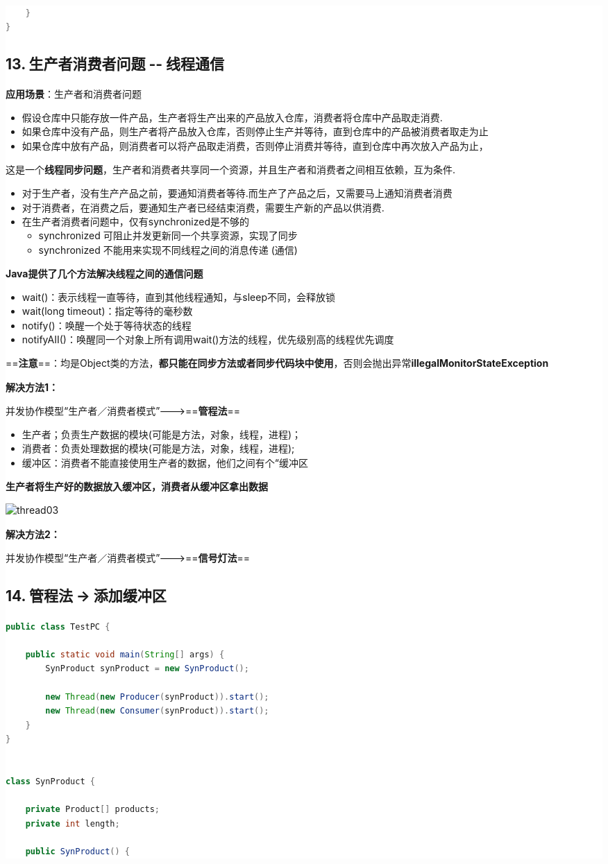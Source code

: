 ```java
    }
}
```



## 13. 生产者消费者问题 -- 线程通信

**应用场景**：生产者和消费者问题

- 假设仓库中只能存放一件产品，生产者将生产出来的产品放入仓库，消费者将仓库中产品取走消费.
- 如果仓库中没有产品，则生产者将产品放入仓库，否则停止生产并等待，直到仓库中的产品被消费者取走为止
- 如果仓库中放有产品，则消费者可以将产品取走消费，否则停止消费并等待，直到仓库中再次放入产品为止，

这是一个**线程同步问题**，生产者和消费者共享同一个资源，并且生产者和消费者之间相互依赖，互为条件.

- 对于生产者，没有生产产品之前，要通知消费者等待.而生产了产品之后，又需要马上通知消费者消费
- 对于消费者，在消费之后，要通知生产者已经结束消费，需要生产新的产品以供消费.
- 在生产者消费者问题中，仅有synchronized是不够的
  - synchronized 可阻止并发更新同一个共享资源，实现了同步
  - synchronized 不能用来实现不同线程之间的消息传递 (通信)

**Java提供了几个方法解决线程之间的通信问题**

- wait()：表示线程一直等待，直到其他线程通知，与sleep不同，会释放锁
- wait(long timeout)：指定等待的毫秒数
- notify()：唤醒一个处于等待状态的线程
- notifyAII()：唤醒同一个对象上所有调用wait()方法的线程，优先级别高的线程优先调度

==**注意**==：均是Object类的方法，**都只能在同步方法或者同步代码块中使用**，否则会抛出异常**illegalMonitorStateException**

**解决方法1：**

​	并发协作模型“生产者／消费者模式”--->==**管程法**==

- 生产者；负责生产数据的模块(可能是方法，对象，线程，进程)；
- 消费者：负责处理数据的模块(可能是方法，对象，线程，进程);
- 缓冲区：消费者不能直接使用生产者的数据，他们之间有个“缓冲区

​	**生产者将生产好的数据放入缓冲区，消费者从缓冲区拿出数据**

![thread03](E:\notes\img\thread03.png)

**解决方法2：**

​	并发协作模型“生产者／消费者模式”--->==**信号灯法**==



## 14. 管程法 -> 添加缓冲区



```java
public class TestPC {

    public static void main(String[] args) {
        SynProduct synProduct = new SynProduct();

        new Thread(new Producer(synProduct)).start();
        new Thread(new Consumer(synProduct)).start();
    }
}


class SynProduct {

    private Product[] products;
    private int length;

    public SynProduct() {
```